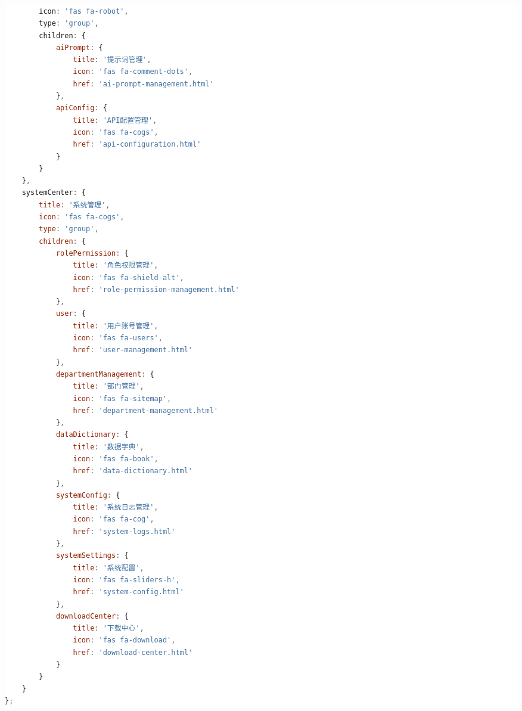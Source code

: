 ```javascript
        icon: 'fas fa-robot',
        type: 'group',
        children: {
            aiPrompt: {
                title: '提示词管理',
                icon: 'fas fa-comment-dots',
                href: 'ai-prompt-management.html'
            },
            apiConfig: {
                title: 'API配置管理',
                icon: 'fas fa-cogs',
                href: 'api-configuration.html'
            }
        }
    },
    systemCenter: {
        title: '系统管理',
        icon: 'fas fa-cogs',
        type: 'group',
        children: {
            rolePermission: {
                title: '角色权限管理',
                icon: 'fas fa-shield-alt',
                href: 'role-permission-management.html'
            },
            user: {
                title: '用户账号管理',
                icon: 'fas fa-users',
                href: 'user-management.html'
            },
            departmentManagement: {
                title: '部门管理',
                icon: 'fas fa-sitemap',
                href: 'department-management.html'
            },
            dataDictionary: {
                title: '数据字典',
                icon: 'fas fa-book',
                href: 'data-dictionary.html'
            },
            systemConfig: {
                title: '系统日志管理',
                icon: 'fas fa-cog',
                href: 'system-logs.html'
            },
            systemSettings: {
                title: '系统配置',
                icon: 'fas fa-sliders-h',
                href: 'system-config.html'
            },
            downloadCenter: {
                title: '下载中心',
                icon: 'fas fa-download',
                href: 'download-center.html'
            }
        }
    }
};
```
